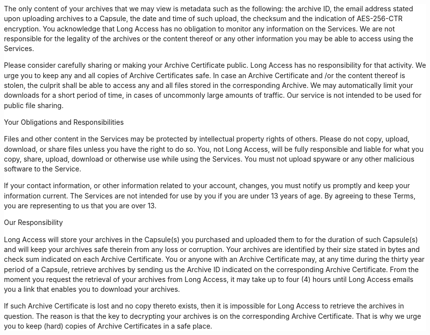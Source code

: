 The only content of your archives that we may view is metadata such
as the following: the archive ID, the email address stated upon
uploading archives to a Capsule, the date and time of such upload,
the checksum and the indication of AES-256-CTR encryption. You
acknowledge that Long Access has no obligation to monitor any
information on the Services. We are not responsible for the legality
of the archives or the content thereof or any other information you
may be able to access using the Services.

Please consider carefully sharing or making your Archive Certificate
public. Long Access has no responsibility for that activity. We urge
you to keep any and all copies of Archive Certificates safe. In case
an Archive Certificate and /or the content thereof is stolen, the
culprit shall be able to access any and all files stored in the
corresponding Archive. We may automatically limit your downloads for
a short period of time, in cases of uncommonly large amounts of
traffic. Our service is not intended to be used for public file
sharing.

Your Obligations and Responsibilities

Files and other content in the Services may be protected by
intellectual property rights of others. Please do not copy, upload,
download, or share files unless you have the right to do so. You, not
Long Access, will be fully responsible and liable for what you copy,
share, upload, download or otherwise use while using the Services.
You must not upload spyware or any other malicious software to the
Service.

If your contact information, or other information related to your
account, changes, you must notify us promptly and keep your
information current. The Services are not intended for use by you if
you are under 13 years of age. By agreeing to these Terms, you are
representing to us that you are over 13.

Our Responsibility

Long Access will store your archives in the Capsule(s) you purchased
and uploaded them to for the duration of such Capsule(s) and will
keep your archives safe therein from any loss or corruption. Your
archives are identified by their size stated in bytes and check sum
indicated on each Archive Certificate. You or anyone with an Archive
Certificate may, at any time during the thirty year period of a
Capsule, retrieve archives by sending us the Archive ID indicated on
the corresponding Archive Certificate. From the moment you request
the retrieval of your archives from Long Access, it may take up to
four (4) hours until Long Access emails you a link that enables you
to download your archives.

If such Archive Certificate is lost and no copy thereto exists, then
it is impossible for Long Access to retrieve the archives in
question. The reason is that the key to decrypting your archives is
on the corresponding Archive Certificate. That is why we urge you to
keep (hard) copies of Archive Certificates in a safe place.
